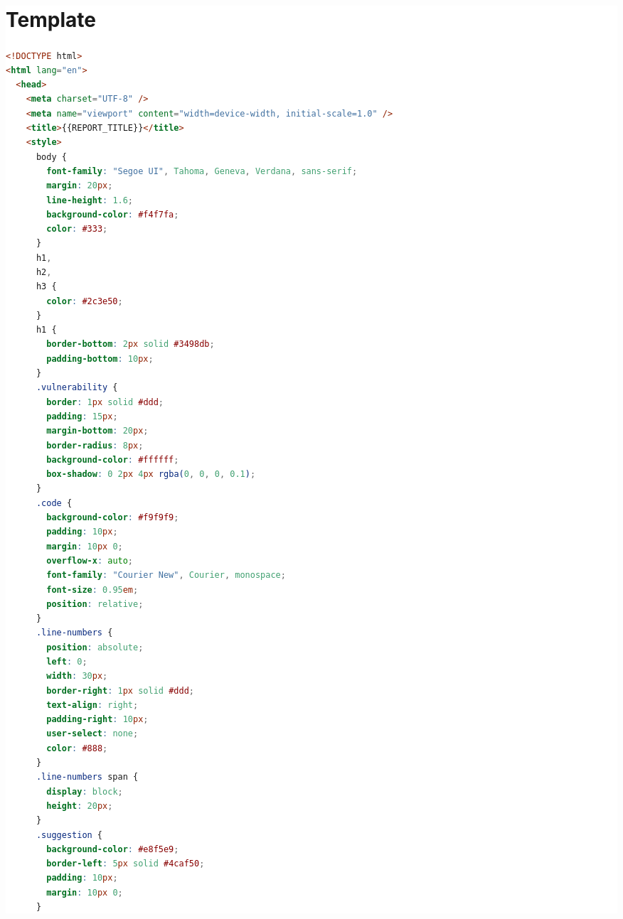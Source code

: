 # Template

```html
<!DOCTYPE html>
<html lang="en">
  <head>
    <meta charset="UTF-8" />
    <meta name="viewport" content="width=device-width, initial-scale=1.0" />
    <title>{{REPORT_TITLE}}</title>
    <style>
      body {
        font-family: "Segoe UI", Tahoma, Geneva, Verdana, sans-serif;
        margin: 20px;
        line-height: 1.6;
        background-color: #f4f7fa;
        color: #333;
      }
      h1,
      h2,
      h3 {
        color: #2c3e50;
      }
      h1 {
        border-bottom: 2px solid #3498db;
        padding-bottom: 10px;
      }
      .vulnerability {
        border: 1px solid #ddd;
        padding: 15px;
        margin-bottom: 20px;
        border-radius: 8px;
        background-color: #ffffff;
        box-shadow: 0 2px 4px rgba(0, 0, 0, 0.1);
      }
      .code {
        background-color: #f9f9f9;
        padding: 10px;
        margin: 10px 0;
        overflow-x: auto;
        font-family: "Courier New", Courier, monospace;
        font-size: 0.95em;
        position: relative;
      }
      .line-numbers {
        position: absolute;
        left: 0;
        width: 30px;
        border-right: 1px solid #ddd;
        text-align: right;
        padding-right: 10px;
        user-select: none;
        color: #888;
      }
      .line-numbers span {
        display: block;
        height: 20px;
      }
      .suggestion {
        background-color: #e8f5e9;
        border-left: 5px solid #4caf50;
        padding: 10px;
        margin: 10px 0;
      }
```